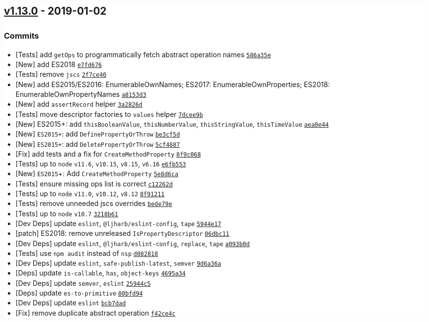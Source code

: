 
## [v1.13.0](https://github.com/ljharb/get-intrinsic/compare/v1.12.0...v1.13.0) - 2019-01-02

### Commits

- [Tests] add `getOps` to programmatically fetch abstract operation names [`586a35e`](https://github.com/ljharb/get-intrinsic/commit/586a35ed559db3571fb7525d4dfcb19d9a689ecd)
- [New] add ES2018 [`e7fd676`](https://github.com/ljharb/get-intrinsic/commit/e7fd6763ff7d45918b9ad8befcb794ee70d3bf49)
- [Tests] remove `jscs` [`2f7ce40`](https://github.com/ljharb/get-intrinsic/commit/2f7ce401b117118df4c0f00bdf41db5d549da4d2)
- [New] add ES2015/ES2016: EnumerableOwnNames; ES2017: EnumerableOwnProperties; ES2018: EnumerableOwnPropertyNames [`a8153d3`](https://github.com/ljharb/get-intrinsic/commit/a8153d3db64a02a021a9d385f0fc7e8b4b677bef)
- [New] add `assertRecord` helper [`3a2826d`](https://github.com/ljharb/get-intrinsic/commit/3a2826d6a927966178f4c5de5cedccae7c2ea350)
- [Tests] move descriptor factories to `values` helper [`7dcee9b`](https://github.com/ljharb/get-intrinsic/commit/7dcee9b927eebc3d8ecb13f18b2eed08c3e60d4a)
- [New] ES2015+: add `thisBooleanValue`, `thisNumberValue`, `thisStringValue`, `thisTimeValue` [`aea0e44`](https://github.com/ljharb/get-intrinsic/commit/aea0e44e4926438087f0a526f9dac783460544ea)
- [New] `ES2015+`: add `DefinePropertyOrThrow` [`be3cf5d`](https://github.com/ljharb/get-intrinsic/commit/be3cf5def49058ea8db5f7f303a366e2513a4d70)
- [New] `ES2015+`: add `DeletePropertyOrThrow` [`5cf4887`](https://github.com/ljharb/get-intrinsic/commit/5cf488703cbf9240f319dc158230734950d56de5)
- [Fix] add tests and a fix for `CreateMethodProperty` [`8f9c068`](https://github.com/ljharb/get-intrinsic/commit/8f9c068fcf9455f7b70351284c66fc7a0b2fffdf)
- [Tests] up to `node` `v11.6`, `v10.15`, `v8.15`, `v6.16` [`e6fb553`](https://github.com/ljharb/get-intrinsic/commit/e6fb55301078fabb711f9e99649f9a83b6bbece1)
- [New] `ES2015`+: Add `CreateMethodProperty` [`5e8d6ca`](https://github.com/ljharb/get-intrinsic/commit/5e8d6ca228af1888790a27fe62ae9bcd2404ef97)
- [Tests] ensure missing ops list is correct [`c12262d`](https://github.com/ljharb/get-intrinsic/commit/c12262d0d3c6ae54c2f9feffbdef198b1d385136)
- [Tests] up to `node` `v11.0`, `v10.12`, `v8.12` [`8f91211`](https://github.com/ljharb/get-intrinsic/commit/8f91211bc097d78af4b980fa1454c46155c855de)
- [Tests] remove unneeded jscs overrides [`bede79e`](https://github.com/ljharb/get-intrinsic/commit/bede79e06f6ccdcb34fad93bff51092c242a5c27)
- [Tests] up to `node` `v10.7` [`3218b61`](https://github.com/ljharb/get-intrinsic/commit/3218b61e3709a7c7ee862686530e0eb999d6fcae)
- [Dev Deps] update `eslint`, `@ljharb/eslint-config`, `tape` [`5944e17`](https://github.com/ljharb/get-intrinsic/commit/5944e175e0ec0b2a895eaad782e55079e0d64385)
- [patch] ES2018: remove unreleased `IsPropertyDescriptor` [`06dbc11`](https://github.com/ljharb/get-intrinsic/commit/06dbc117b9ab83db792a1128ef856625ddf89b0b)
- [Dev Deps] update `eslint`, `@ljharb/eslint-config`, `replace`, `tape` [`a093b0d`](https://github.com/ljharb/get-intrinsic/commit/a093b0de254b631c69a589a9285da4d9560e6917)
- [Tests] use `npm audit` instead of `nsp` [`d082818`](https://github.com/ljharb/get-intrinsic/commit/d082818dba85a93d2be3617458dc9a5a7f4ce6a5)
- [Dev Deps] update `eslint`, `safe-publish-latest`, `semver` [`9d6a36a`](https://github.com/ljharb/get-intrinsic/commit/9d6a36ad187d5c64567133f38e3e974d6bdbcf5e)
- [Deps] update `is-callable`, `has`, `object-keys` [`4695a34`](https://github.com/ljharb/get-intrinsic/commit/4695a34d87b793d28c46b9e5d680f5b873d479cc)
- [Dev Deps] update `semver`, `eslint` [`25944c5`](https://github.com/ljharb/get-intrinsic/commit/25944c5061cc5bcf790cfca6085fadeab546ac7a)
- [Deps] update `es-to-primitive` [`80bfd94`](https://github.com/ljharb/get-intrinsic/commit/80bfd946398a15f1722b25f1cf3d0d1a67145e72)
- [Dev Deps] update `eslint` [`bcb7dad`](https://github.com/ljharb/get-intrinsic/commit/bcb7dad289fa35c65f6c1a9ad11d59a33508bfd0)
- [Fix] remove duplicate abstract operation [`f42ce4c`](https://github.com/ljharb/get-intrinsic/commit/f42ce4c14a4be83e00d96eb1a57264338fcd9011)
